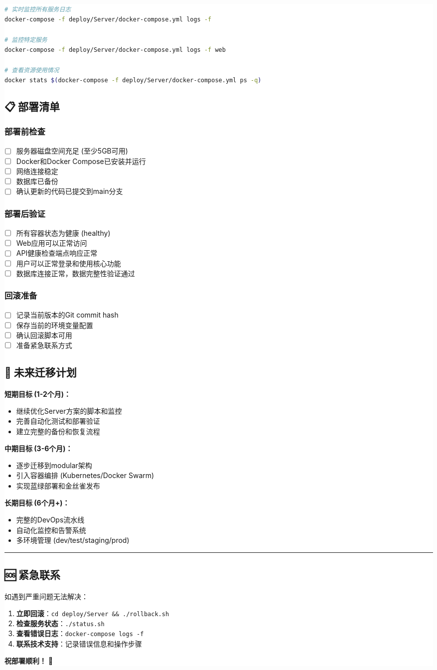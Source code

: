 ```bash
# 实时监控所有服务日志
docker-compose -f deploy/Server/docker-compose.yml logs -f

# 监控特定服务
docker-compose -f deploy/Server/docker-compose.yml logs -f web

# 查看资源使用情况
docker stats $(docker-compose -f deploy/Server/docker-compose.yml ps -q)
```

## 📋 部署清单

### 部署前检查
- [ ] 服务器磁盘空间充足 (至少5GB可用)
- [ ] Docker和Docker Compose已安装并运行
- [ ] 网络连接稳定
- [ ] 数据库已备份
- [ ] 确认更新的代码已提交到main分支

### 部署后验证  
- [ ] 所有容器状态为健康 (healthy)
- [ ] Web应用可以正常访问
- [ ] API健康检查端点响应正常
- [ ] 用户可以正常登录和使用核心功能
- [ ] 数据库连接正常，数据完整性验证通过

### 回滚准备
- [ ] 记录当前版本的Git commit hash
- [ ] 保存当前的环境变量配置
- [ ] 确认回滚脚本可用
- [ ] 准备紧急联系方式

## 🔮 未来迁移计划

**短期目标 (1-2个月)：**
- 继续优化Server方案的脚本和监控
- 完善自动化测试和部署验证
- 建立完整的备份和恢复流程

**中期目标 (3-6个月)：**
- 逐步迁移到modular架构
- 引入容器编排 (Kubernetes/Docker Swarm)
- 实现蓝绿部署和金丝雀发布

**长期目标 (6个月+)：**
- 完整的DevOps流水线
- 自动化监控和告警系统
- 多环境管理 (dev/test/staging/prod)

---

## 🆘 紧急联系

如遇到严重问题无法解决：

1. **立即回滚**：`cd deploy/Server && ./rollback.sh`
2. **检查服务状态**：`./status.sh`  
3. **查看错误日志**：`docker-compose logs -f`
4. **联系技术支持**：记录错误信息和操作步骤

**祝部署顺利！** 🚀